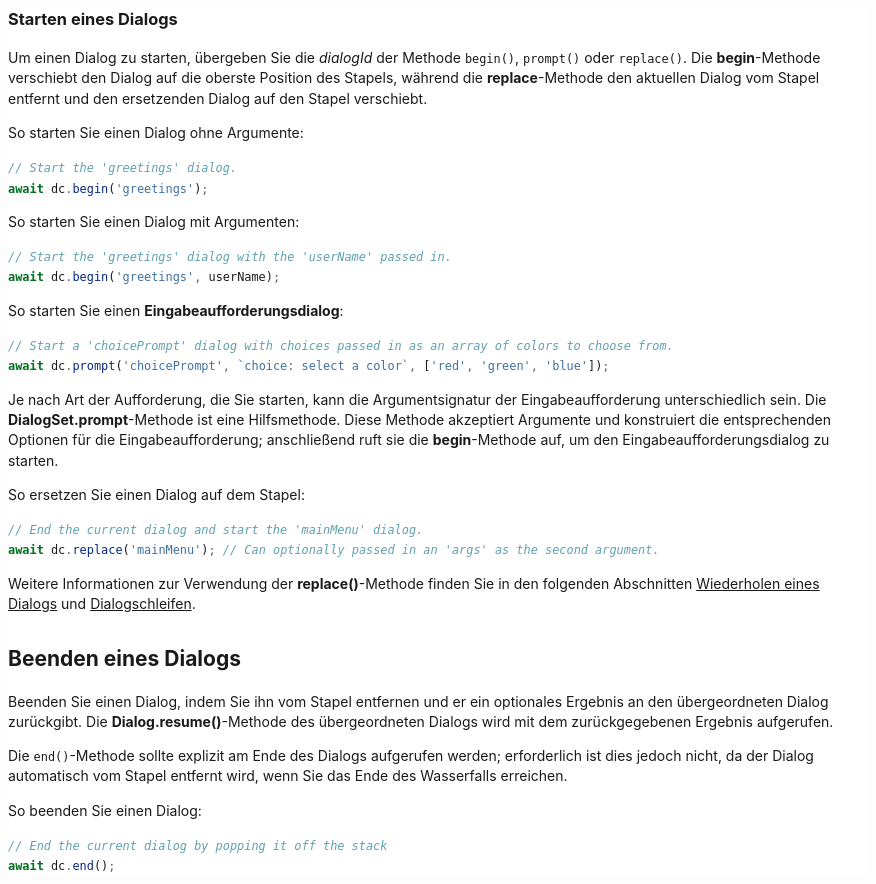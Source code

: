 ### <a name="start-a-dialog"></a>Starten eines Dialogs

Um einen Dialog zu starten, übergeben Sie die *dialogId* der Methode `begin()`, `prompt()` oder `replace()`. Die **begin**-Methode verschiebt den Dialog auf die oberste Position des Stapels, während die **replace**-Methode den aktuellen Dialog vom Stapel entfernt und den ersetzenden Dialog auf den Stapel verschiebt.

So starten Sie einen Dialog ohne Argumente:

```javascript
// Start the 'greetings' dialog.
await dc.begin('greetings');
```

So starten Sie einen Dialog mit Argumenten:

```javascript
// Start the 'greetings' dialog with the 'userName' passed in. 
await dc.begin('greetings', userName);
```

So starten Sie einen **Eingabeaufforderungsdialog**:

```javascript
// Start a 'choicePrompt' dialog with choices passed in as an array of colors to choose from.
await dc.prompt('choicePrompt', `choice: select a color`, ['red', 'green', 'blue']);
```

Je nach Art der Aufforderung, die Sie starten, kann die Argumentsignatur der Eingabeaufforderung unterschiedlich sein. Die **DialogSet.prompt**-Methode ist eine Hilfsmethode. Diese Methode akzeptiert Argumente und konstruiert die entsprechenden Optionen für die Eingabeaufforderung; anschließend ruft sie die **begin**-Methode auf, um den Eingabeaufforderungsdialog zu starten.

So ersetzen Sie einen Dialog auf dem Stapel:

```javascript
// End the current dialog and start the 'mainMenu' dialog.
await dc.replace('mainMenu'); // Can optionally passed in an 'args' as the second argument.
```

Weitere Informationen zur Verwendung der **replace()**-Methode finden Sie in den folgenden Abschnitten [Wiederholen eines Dialogs](#repeat-a-dialog) und [Dialogschleifen](#dialog-loops).

## <a name="end-a-dialog"></a>Beenden eines Dialogs

Beenden Sie einen Dialog, indem Sie ihn vom Stapel entfernen und er ein optionales Ergebnis an den übergeordneten Dialog zurückgibt. Die **Dialog.resume()**-Methode des übergeordneten Dialogs wird mit dem zurückgegebenen Ergebnis aufgerufen.

Die `end()`-Methode sollte explizit am Ende des Dialogs aufgerufen werden; erforderlich ist dies jedoch nicht, da der Dialog automatisch vom Stapel entfernt wird, wenn Sie das Ende des Wasserfalls erreichen.

So beenden Sie einen Dialog:

```javascript
// End the current dialog by popping it off the stack
await dc.end();
```
